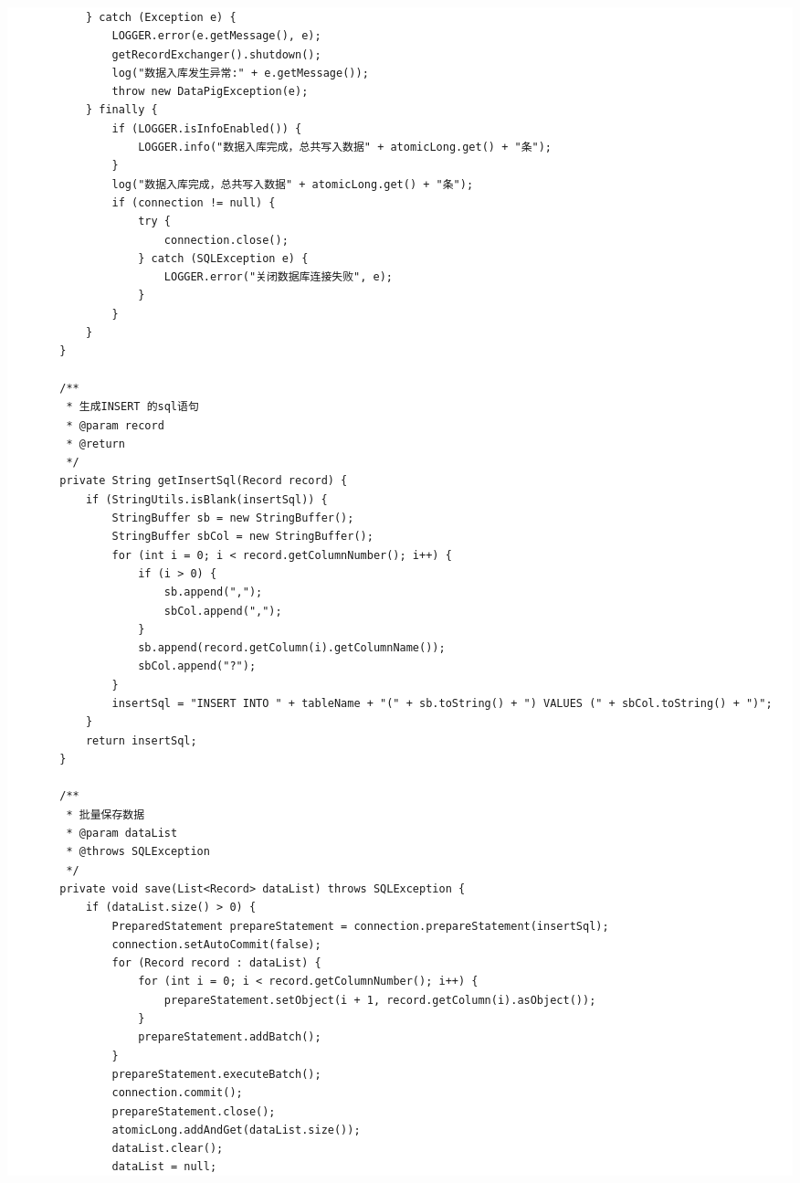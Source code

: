                 } catch (Exception e) {
                    LOGGER.error(e.getMessage(), e);
                    getRecordExchanger().shutdown();
                    log("数据入库发生异常:" + e.getMessage());
                    throw new DataPigException(e);
                } finally {
                    if (LOGGER.isInfoEnabled()) {
                        LOGGER.info("数据入库完成，总共写入数据" + atomicLong.get() + "条");
                    }
                    log("数据入库完成，总共写入数据" + atomicLong.get() + "条");
                    if (connection != null) {
                        try {
                            connection.close();
                        } catch (SQLException e) {
                            LOGGER.error("关闭数据库连接失败", e);
                        }
                    }
                }
            }
    
            /**
             * 生成INSERT 的sql语句
             * @param record
             * @return
             */
            private String getInsertSql(Record record) {
                if (StringUtils.isBlank(insertSql)) {
                    StringBuffer sb = new StringBuffer();
                    StringBuffer sbCol = new StringBuffer();
                    for (int i = 0; i < record.getColumnNumber(); i++) {
                        if (i > 0) {
                            sb.append(",");
                            sbCol.append(",");
                        }
                        sb.append(record.getColumn(i).getColumnName());
                        sbCol.append("?");
                    }
                    insertSql = "INSERT INTO " + tableName + "(" + sb.toString() + ") VALUES (" + sbCol.toString() + ")";
                }
                return insertSql;
            }
    
            /**
             * 批量保存数据
             * @param dataList
             * @throws SQLException
             */
            private void save(List<Record> dataList) throws SQLException {
                if (dataList.size() > 0) {
                    PreparedStatement prepareStatement = connection.prepareStatement(insertSql);
                    connection.setAutoCommit(false);
                    for (Record record : dataList) {
                        for (int i = 0; i < record.getColumnNumber(); i++) {
                            prepareStatement.setObject(i + 1, record.getColumn(i).asObject());
                        }
                        prepareStatement.addBatch();
                    }
                    prepareStatement.executeBatch();
                    connection.commit();
                    prepareStatement.close();
                    atomicLong.addAndGet(dataList.size());
                    dataList.clear();
                    dataList = null;